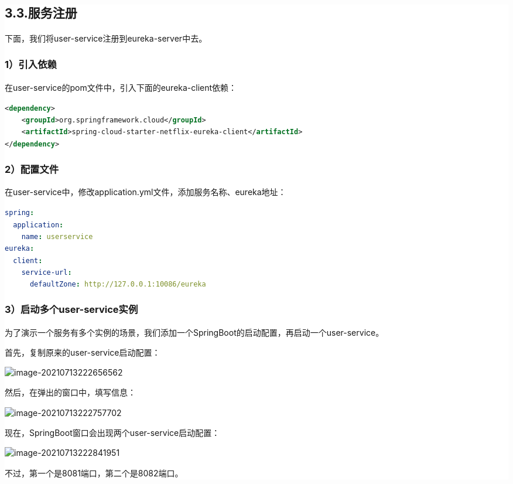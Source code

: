 





## 3.3.服务注册

下面，我们将user-service注册到eureka-server中去。

### 1）引入依赖

在user-service的pom文件中，引入下面的eureka-client依赖：

```xml
<dependency>
    <groupId>org.springframework.cloud</groupId>
    <artifactId>spring-cloud-starter-netflix-eureka-client</artifactId>
</dependency>
```



### 2）配置文件

在user-service中，修改application.yml文件，添加服务名称、eureka地址：

```yaml
spring:
  application:
    name: userservice
eureka:
  client:
    service-url:
      defaultZone: http://127.0.0.1:10086/eureka
```



### 3）启动多个user-service实例

为了演示一个服务有多个实例的场景，我们添加一个SpringBoot的启动配置，再启动一个user-service。



首先，复制原来的user-service启动配置：

![image-20210713222656562](assets/image-20210713222656562.png)

然后，在弹出的窗口中，填写信息：

![image-20210713222757702](assets/image-20210713222757702.png)



现在，SpringBoot窗口会出现两个user-service启动配置：

![image-20210713222841951](assets/image-20210713222841951.png)

不过，第一个是8081端口，第二个是8082端口。
